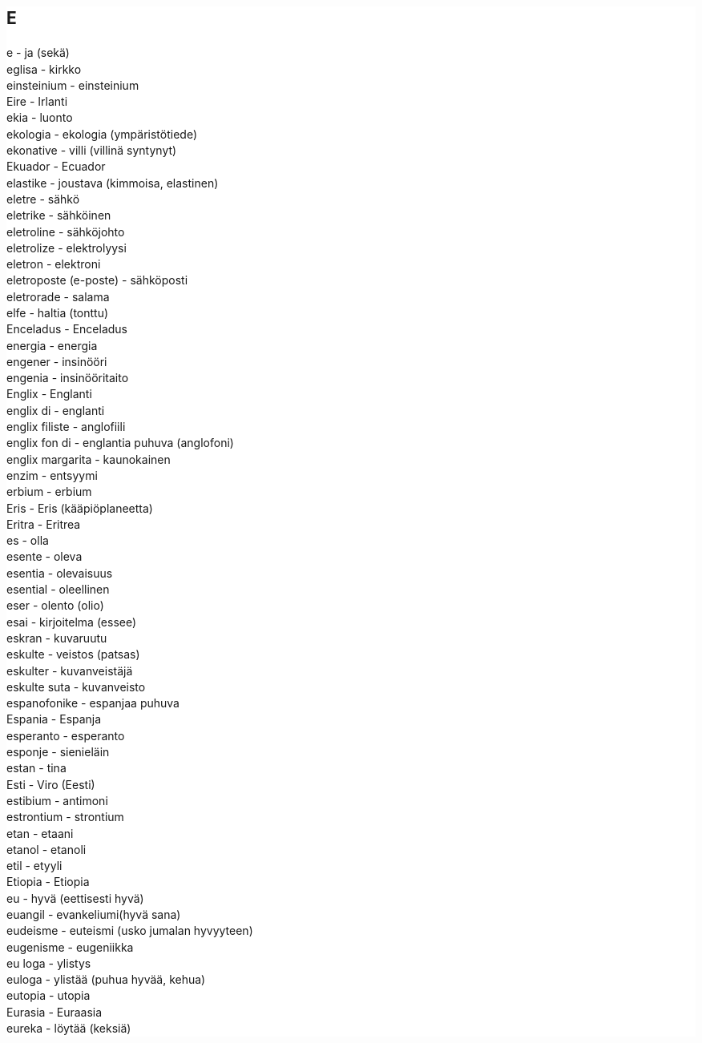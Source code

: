 ## E  

e - ja (sekä)  
eglisa - kirkko  
einsteinium - einsteinium  
Eire - Irlanti  
ekia - luonto  
ekologia - ekologia (ympäristötiede)  
ekonative - villi (villinä syntynyt)  
Ekuador - Ecuador  
elastike - joustava (kimmoisa, elastinen)  
eletre - sähkö  
eletrike - sähköinen  
eletroline - sähköjohto  
eletrolize - elektrolyysi  
eletron - elektroni  
eletroposte (e-poste) - sähköposti  
eletrorade - salama  
elfe - haltia (tonttu)  
Enceladus - Enceladus  
energia - energia  
engener - insinööri  
engenia - insinööritaito  
Englix - Englanti  
englix di - englanti  
englix filiste - anglofiili  
englix fon di - englantia puhuva (anglofoni)  
englix margarita - kaunokainen  
enzim - entsyymi  
erbium - erbium  
Eris - Eris (kääpiöplaneetta)  
Eritra - Eritrea  
es - olla  
esente - oleva  
esentia - olevaisuus  
esential - oleellinen  
eser - olento (olio)  
esai - kirjoitelma (essee)  
eskran - kuvaruutu  
eskulte - veistos (patsas)  
eskulter - kuvanveistäjä  
eskulte suta - kuvanveisto  
espanofonike - espanjaa puhuva  
Espania - Espanja  
esperanto - esperanto  
esponje - sienieläin  
estan - tina  
Esti - Viro (Eesti)  
estibium - antimoni  
estrontium - strontium  
etan - etaani  
etanol - etanoli  
etil - etyyli  
Etiopia - Etiopia  
eu - hyvä (eettisesti hyvä)  
euangil - evankeliumi(hyvä sana)  
eudeisme - euteismi (usko jumalan hyvyyteen)  
eugenisme - eugeniikka  
eu loga - ylistys  
euloga - ylistää (puhua hyvää, kehua)  
eutopia - utopia  
Eurasia - Euraasia  
eureka - löytää (keksiä)  